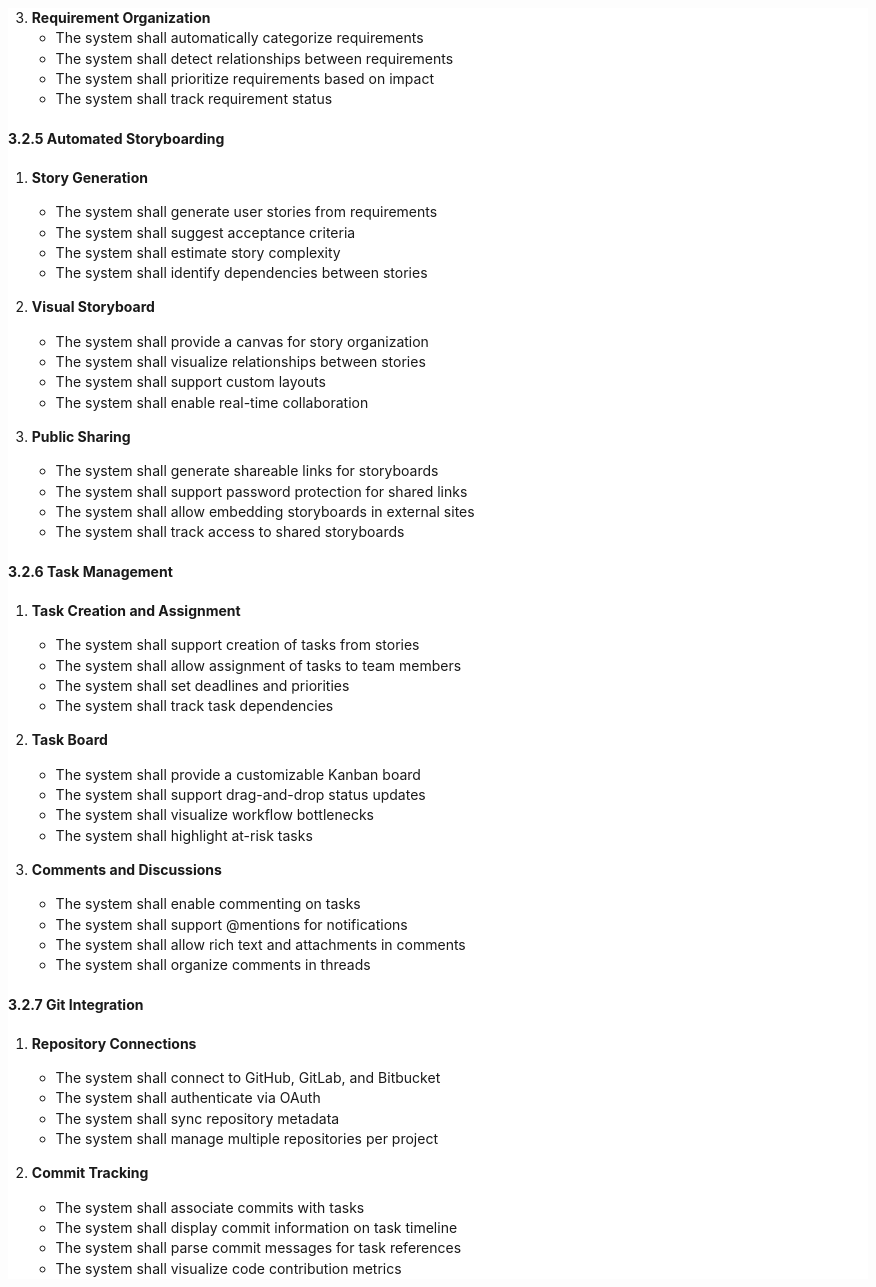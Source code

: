 3. **Requirement Organization**
   - The system shall automatically categorize requirements
   - The system shall detect relationships between requirements
   - The system shall prioritize requirements based on impact
   - The system shall track requirement status

#### 3.2.5 Automated Storyboarding

1. **Story Generation**
   - The system shall generate user stories from requirements
   - The system shall suggest acceptance criteria
   - The system shall estimate story complexity
   - The system shall identify dependencies between stories

2. **Visual Storyboard**
   - The system shall provide a canvas for story organization
   - The system shall visualize relationships between stories
   - The system shall support custom layouts
   - The system shall enable real-time collaboration

3. **Public Sharing**
   - The system shall generate shareable links for storyboards
   - The system shall support password protection for shared links
   - The system shall allow embedding storyboards in external sites
   - The system shall track access to shared storyboards

#### 3.2.6 Task Management

1. **Task Creation and Assignment**
   - The system shall support creation of tasks from stories
   - The system shall allow assignment of tasks to team members
   - The system shall set deadlines and priorities
   - The system shall track task dependencies

2. **Task Board**
   - The system shall provide a customizable Kanban board
   - The system shall support drag-and-drop status updates
   - The system shall visualize workflow bottlenecks
   - The system shall highlight at-risk tasks

3. **Comments and Discussions**
   - The system shall enable commenting on tasks
   - The system shall support @mentions for notifications
   - The system shall allow rich text and attachments in comments
   - The system shall organize comments in threads

#### 3.2.7 Git Integration

1. **Repository Connections**
   - The system shall connect to GitHub, GitLab, and Bitbucket
   - The system shall authenticate via OAuth
   - The system shall sync repository metadata
   - The system shall manage multiple repositories per project

2. **Commit Tracking**
   - The system shall associate commits with tasks
   - The system shall display commit information on task timeline
   - The system shall parse commit messages for task references
   - The system shall visualize code contribution metrics
